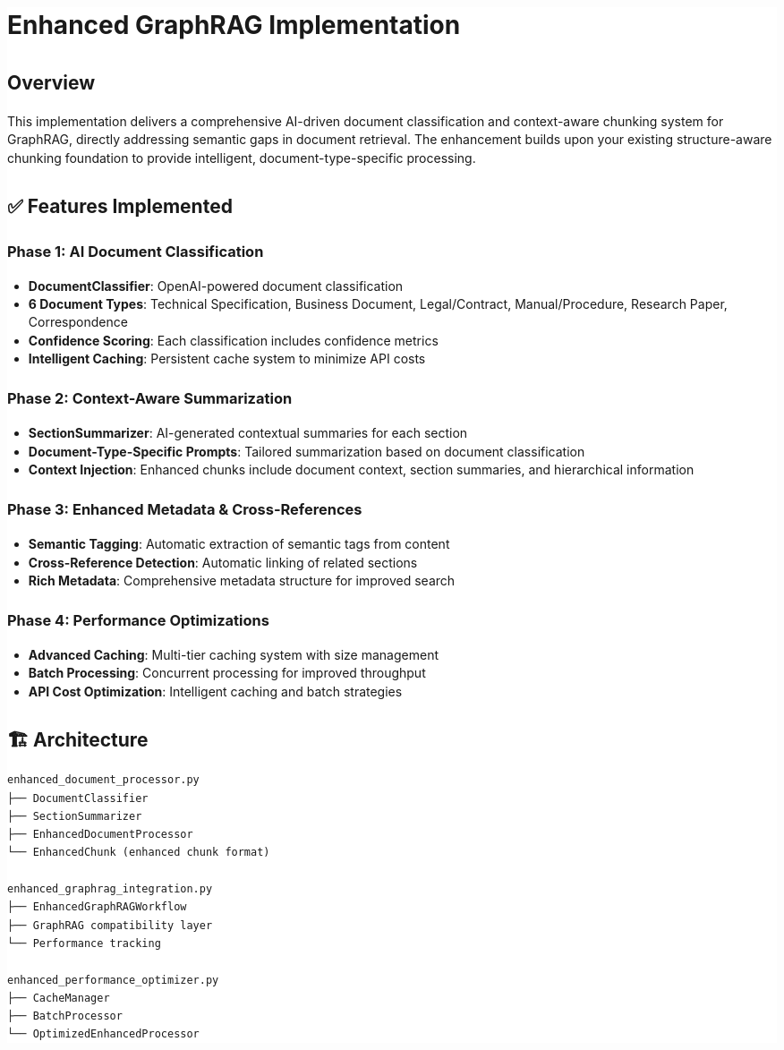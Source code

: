 # Enhanced GraphRAG Implementation

## Overview

This implementation delivers a comprehensive AI-driven document classification and context-aware chunking system for GraphRAG, directly addressing semantic gaps in document retrieval. The enhancement builds upon your existing structure-aware chunking foundation to provide intelligent, document-type-specific processing.

## ✅ Features Implemented

### Phase 1: AI Document Classification
- **DocumentClassifier**: OpenAI-powered document classification
- **6 Document Types**: Technical Specification, Business Document, Legal/Contract, Manual/Procedure, Research Paper, Correspondence
- **Confidence Scoring**: Each classification includes confidence metrics
- **Intelligent Caching**: Persistent cache system to minimize API costs

### Phase 2: Context-Aware Summarization
- **SectionSummarizer**: AI-generated contextual summaries for each section
- **Document-Type-Specific Prompts**: Tailored summarization based on document classification
- **Context Injection**: Enhanced chunks include document context, section summaries, and hierarchical information

### Phase 3: Enhanced Metadata & Cross-References
- **Semantic Tagging**: Automatic extraction of semantic tags from content
- **Cross-Reference Detection**: Automatic linking of related sections
- **Rich Metadata**: Comprehensive metadata structure for improved search

### Phase 4: Performance Optimizations
- **Advanced Caching**: Multi-tier caching system with size management
- **Batch Processing**: Concurrent processing for improved throughput
- **API Cost Optimization**: Intelligent caching and batch strategies

## 🏗️ Architecture

```
enhanced_document_processor.py
├── DocumentClassifier
├── SectionSummarizer
├── EnhancedDocumentProcessor
└── EnhancedChunk (enhanced chunk format)

enhanced_graphrag_integration.py
├── EnhancedGraphRAGWorkflow
├── GraphRAG compatibility layer
└── Performance tracking

enhanced_performance_optimizer.py
├── CacheManager
├── BatchProcessor
└── OptimizedEnhancedProcessor
```
